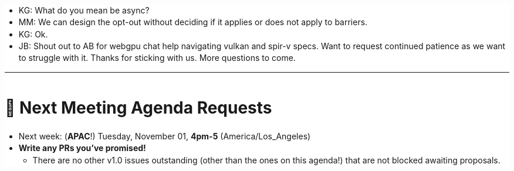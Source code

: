 * KG: What do you mean be async?
* MM: We can design the opt-out without deciding if it applies or does not apply to barriers.
* KG: Ok.
* JB: Shout out to AB for webgpu chat help navigating vulkan and spir-v specs. Want to request continued patience as we want to struggle with it. Thanks for sticking with us. More questions to come.


---


# 📆 Next Meeting Agenda Requests



* Next week: (**APAC**!) Tuesday, November 01, **4pm-5** (America/Los_Angeles)
* **Write any PRs you’ve promised!**
    * There are no other v1.0 issues outstanding (other than the ones on this agenda!) that are not blocked awaiting proposals.
